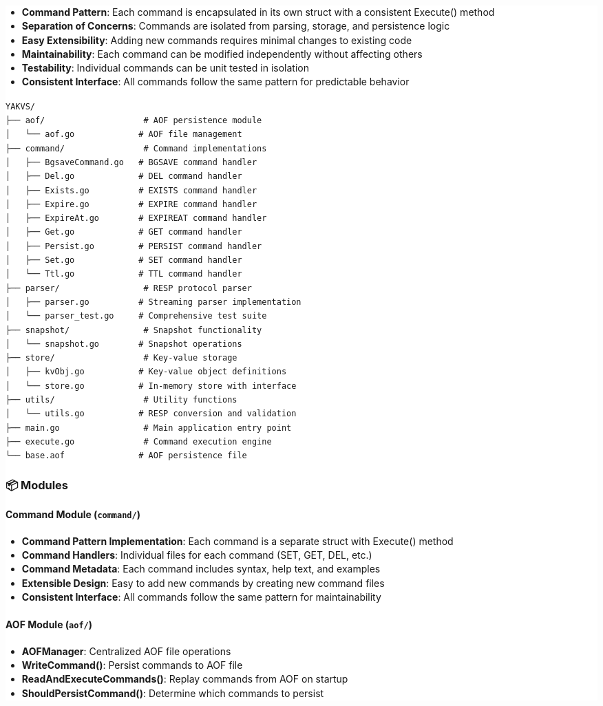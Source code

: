 - **Command Pattern**: Each command is encapsulated in its own struct with a consistent Execute() method
- **Separation of Concerns**: Commands are isolated from parsing, storage, and persistence logic
- **Easy Extensibility**: Adding new commands requires minimal changes to existing code
- **Maintainability**: Each command can be modified independently without affecting others
- **Testability**: Individual commands can be unit tested in isolation
- **Consistent Interface**: All commands follow the same pattern for predictable behavior

```
YAKVS/
├── aof/                    # AOF persistence module
│   └── aof.go             # AOF file management
├── command/                # Command implementations
│   ├── BgsaveCommand.go   # BGSAVE command handler
│   ├── Del.go             # DEL command handler
│   ├── Exists.go          # EXISTS command handler
│   ├── Expire.go          # EXPIRE command handler
│   ├── ExpireAt.go        # EXPIREAT command handler
│   ├── Get.go             # GET command handler
│   ├── Persist.go         # PERSIST command handler
│   ├── Set.go             # SET command handler
│   └── Ttl.go             # TTL command handler
├── parser/                 # RESP protocol parser
│   ├── parser.go          # Streaming parser implementation
│   └── parser_test.go     # Comprehensive test suite
├── snapshot/               # Snapshot functionality
│   └── snapshot.go        # Snapshot operations
├── store/                  # Key-value storage
│   ├── kvObj.go           # Key-value object definitions
│   └── store.go           # In-memory store with interface
├── utils/                  # Utility functions
│   └── utils.go           # RESP conversion and validation
├── main.go                 # Main application entry point
├── execute.go              # Command execution engine
└── base.aof               # AOF persistence file
```

### 📦 Modules

#### Command Module (`command/`)
- **Command Pattern Implementation**: Each command is a separate struct with Execute() method
- **Command Handlers**: Individual files for each command (SET, GET, DEL, etc.)
- **Command Metadata**: Each command includes syntax, help text, and examples
- **Extensible Design**: Easy to add new commands by creating new command files
- **Consistent Interface**: All commands follow the same pattern for maintainability

#### AOF Module (`aof/`)
- **AOFManager**: Centralized AOF file operations
- **WriteCommand()**: Persist commands to AOF file
- **ReadAndExecuteCommands()**: Replay commands from AOF on startup
- **ShouldPersistCommand()**: Determine which commands to persist
